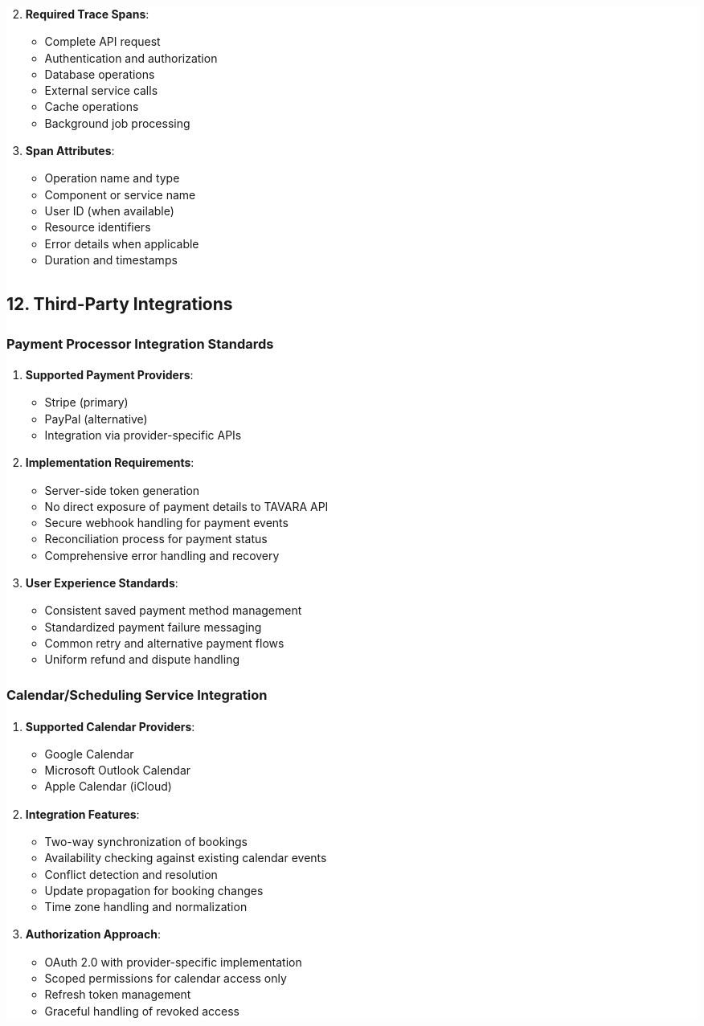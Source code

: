 2. **Required Trace Spans**:
   - Complete API request
   - Authentication and authorization
   - Database operations
   - External service calls
   - Cache operations
   - Background job processing

3. **Span Attributes**:
   - Operation name and type
   - Component or service name
   - User ID (when available)
   - Resource identifiers
   - Error details when applicable
   - Duration and timestamps

## 12. Third-Party Integrations

### Payment Processor Integration Standards

1. **Supported Payment Providers**:
   - Stripe (primary)
   - PayPal (alternative)
   - Integration via provider-specific APIs

2. **Implementation Requirements**:
   - Server-side token generation
   - No direct exposure of payment details to TAVARA API
   - Secure webhook handling for payment events
   - Reconciliation process for payment status
   - Comprehensive error handling and recovery

3. **User Experience Standards**:
   - Consistent saved payment method management
   - Standardized payment failure messaging
   - Common retry and alternative payment flows
   - Uniform refund and dispute handling

### Calendar/Scheduling Service Integration

1. **Supported Calendar Providers**:
   - Google Calendar
   - Microsoft Outlook Calendar
   - Apple Calendar (iCloud)

2. **Integration Features**:
   - Two-way synchronization of bookings
   - Availability checking against existing calendar events
   - Conflict detection and resolution
   - Update propagation for booking changes
   - Time zone handling and normalization

3. **Authorization Approach**:
   - OAuth 2.0 with provider-specific implementation
   - Scoped permissions for calendar access only
   - Refresh token management
   - Graceful handling of revoked access
